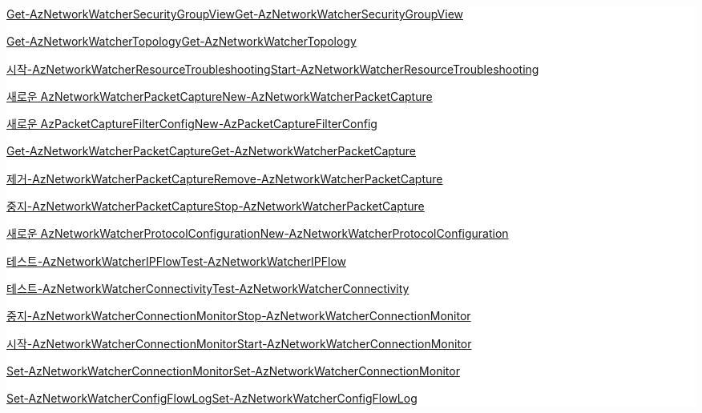 [<span data-ttu-id="41bd4-154">Get-AzNetworkWatcherSecurityGroupView</span><span class="sxs-lookup"><span data-stu-id="41bd4-154">Get-AzNetworkWatcherSecurityGroupView</span></span>](./Get-AzNetworkWatcherSecurityGroupView.md)

[<span data-ttu-id="41bd4-155">Get-AzNetworkWatcherTopology</span><span class="sxs-lookup"><span data-stu-id="41bd4-155">Get-AzNetworkWatcherTopology</span></span>](./Get-AzNetworkWatcherTopology.md)

[<span data-ttu-id="41bd4-156">시작-AzNetworkWatcherResourceTroubleshooting</span><span class="sxs-lookup"><span data-stu-id="41bd4-156">Start-AzNetworkWatcherResourceTroubleshooting</span></span>](./Start-AzNetworkWatcherResourceTroubleshooting.md)

[<span data-ttu-id="41bd4-157">새로운 AzNetworkWatcherPacketCapture</span><span class="sxs-lookup"><span data-stu-id="41bd4-157">New-AzNetworkWatcherPacketCapture</span></span>](./New-AzNetworkWatcherPacketCapture.md)

[<span data-ttu-id="41bd4-158">새로운 AzPacketCaptureFilterConfig</span><span class="sxs-lookup"><span data-stu-id="41bd4-158">New-AzPacketCaptureFilterConfig</span></span>](./New-AzPacketCaptureFilterConfig.md)

[<span data-ttu-id="41bd4-159">Get-AzNetworkWatcherPacketCapture</span><span class="sxs-lookup"><span data-stu-id="41bd4-159">Get-AzNetworkWatcherPacketCapture</span></span>](./Get-AzNetworkWatcherPacketCapture.md)

[<span data-ttu-id="41bd4-160">제거-AzNetworkWatcherPacketCapture</span><span class="sxs-lookup"><span data-stu-id="41bd4-160">Remove-AzNetworkWatcherPacketCapture</span></span>](./Remove-AzNetworkWatcherPacketCapture.md)

[<span data-ttu-id="41bd4-161">중지-AzNetworkWatcherPacketCapture</span><span class="sxs-lookup"><span data-stu-id="41bd4-161">Stop-AzNetworkWatcherPacketCapture</span></span>](./Stop-AzNetworkWatcherPacketCapture.md)

[<span data-ttu-id="41bd4-162">새로운 AzNetworkWatcherProtocolConfiguration</span><span class="sxs-lookup"><span data-stu-id="41bd4-162">New-AzNetworkWatcherProtocolConfiguration</span></span>](./New-AzNetworkWatcherProtocolConfiguration.md)

[<span data-ttu-id="41bd4-163">테스트-AzNetworkWatcherIPFlow</span><span class="sxs-lookup"><span data-stu-id="41bd4-163">Test-AzNetworkWatcherIPFlow</span></span>](./Test-AzNetworkWatcherIPFlow.md)

[<span data-ttu-id="41bd4-164">테스트-AzNetworkWatcherConnectivity</span><span class="sxs-lookup"><span data-stu-id="41bd4-164">Test-AzNetworkWatcherConnectivity</span></span>](./Test-AzNetworkWatcherConnectivity.md)

[<span data-ttu-id="41bd4-165">중지-AzNetworkWatcherConnectionMonitor</span><span class="sxs-lookup"><span data-stu-id="41bd4-165">Stop-AzNetworkWatcherConnectionMonitor</span></span>](./Stop-AzNetworkWatcherConnectionMonitor.md)

[<span data-ttu-id="41bd4-166">시작-AzNetworkWatcherConnectionMonitor</span><span class="sxs-lookup"><span data-stu-id="41bd4-166">Start-AzNetworkWatcherConnectionMonitor</span></span>](./Start-AzNetworkWatcherConnectionMonitor.md)

[<span data-ttu-id="41bd4-167">Set-AzNetworkWatcherConnectionMonitor</span><span class="sxs-lookup"><span data-stu-id="41bd4-167">Set-AzNetworkWatcherConnectionMonitor</span></span>](./Set-AzNetworkWatcherConnectionMonitor.md)

[<span data-ttu-id="41bd4-168">Set-AzNetworkWatcherConfigFlowLog</span><span class="sxs-lookup"><span data-stu-id="41bd4-168">Set-AzNetworkWatcherConfigFlowLog</span></span>](./Set-AzNetworkWatcherConfigFlowLog.md)
